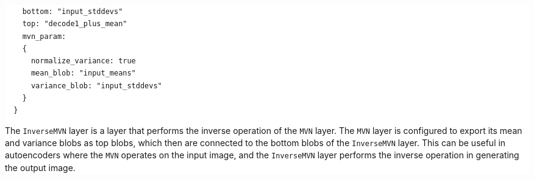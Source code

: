         bottom: "input_stddevs"
        top: "decode1_plus_mean"
        mvn_param:
        {
          normalize_variance: true
          mean_blob: "input_means"
          variance_blob: "input_stddevs"
        }
      }

The `InverseMVN` layer is a layer that performs the inverse operation of the `MVN` layer. The `MVN` layer is configured to export its mean and variance blobs as top blobs, which then are connected to the bottom blobs of the `InverseMVN` layer. This can be useful in autoencoders where the `MVN` operates on the input image, and the `InverseMVN` layer performs the inverse operation in generating the output image.
